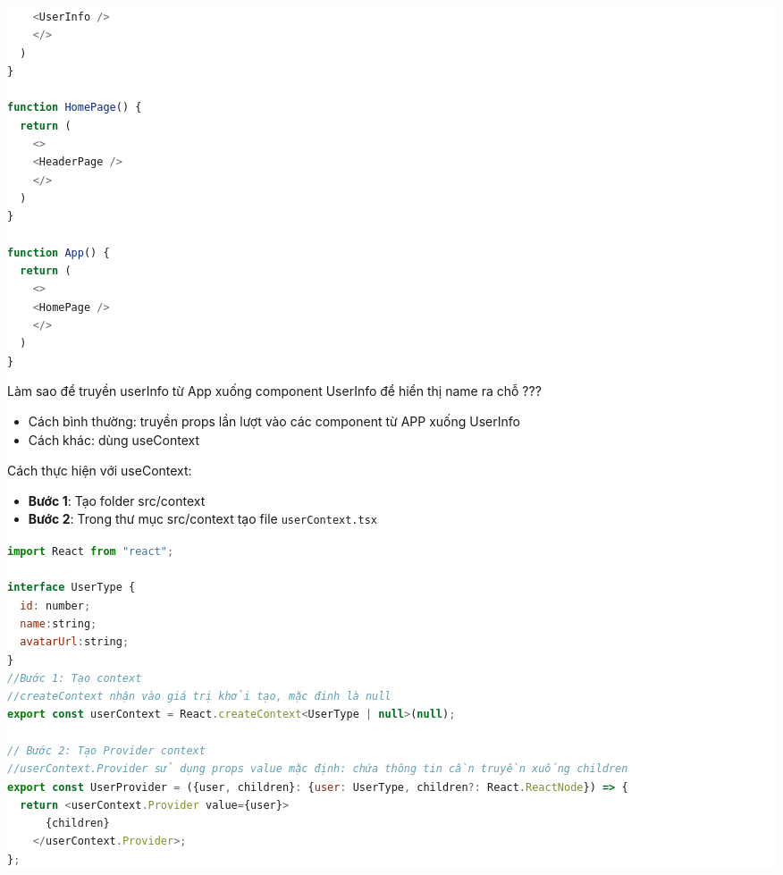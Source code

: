 ```js
    <UserInfo />
    </>
  )
}

function HomePage() {
  return (
    <>
    <HeaderPage />
    </>
  )
}

function App() {
  return (
    <>
    <HomePage />
    </>
  )
}

```

Làm sao để truyền userInfo từ App xuống component UserInfo để hiển thị name ra chỗ ???

- Cách bình thường: truyền props lần lượt vào các component từ APP xuống UserInfo
- Cách khác: dùng useContext

Cách thực hiện với useContext:

* **Bước 1**: Tạo folder src/context
* **Bước 2**: Trong thư mục src/context tạo file `userContext.tsx`

```js
import React from "react";

interface UserType {
  id: number;
  name:string;
  avatarUrl:string;
}
//Bước 1: Tạo context
//createContext nhận vào giá trị khởi tạo, mặc đinh là null
export const userContext = React.createContext<UserType | null>(null);

// Bước 2: Tạo Provider context
//userContext.Provider sử dụng props value mặc định: chứa thông tin cần truyền xuống children
export const UserProvider = ({user, children}: {user: UserType, children?: React.ReactNode}) => {
  return <userContext.Provider value={user}>
      {children}
    </userContext.Provider>;
};


```
